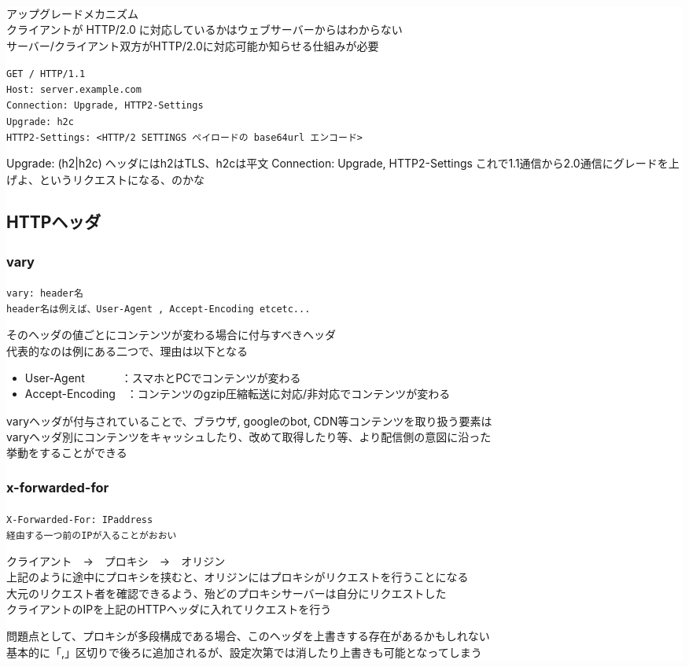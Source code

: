 アップグレードメカニズム  
クライアントが HTTP/2.0 に対応しているかはウェブサーバーからはわからない  
サーバー/クライアント双方がHTTP/2.0に対応可能か知らせる仕組みが必要  
  
```
GET / HTTP/1.1
Host: server.example.com
Connection: Upgrade, HTTP2-Settings
Upgrade: h2c
HTTP2-Settings: <HTTP/2 SETTINGS ペイロードの base64url エンコード>
```
Upgrade: (h2|h2c)
ヘッダにはh2はTLS、h2cは平文
Connection: Upgrade, HTTP2-Settings
これで1.1通信から2.0通信にグレードを上げよ、というリクエストになる、のかな

## HTTPヘッダ

### vary
```
vary: header名
header名は例えば、User-Agent , Accept-Encoding etcetc...
```
そのヘッダの値ごとにコンテンツが変わる場合に付与すべきヘッダ  
代表的なのは例にある二つで、理由は以下となる  
* User-Agent　　　 ：スマホとPCでコンテンツが変わる  
* Accept-Encoding　：コンテンツのgzip圧縮転送に対応/非対応でコンテンツが変わる  
  
varyヘッダが付与されていることで、ブラウザ, googleのbot, CDN等コンテンツを取り扱う要素は  
varyヘッダ別にコンテンツをキャッシュしたり、改めて取得したり等、より配信側の意図に沿った  
挙動をすることができる  

### x-forwarded-for
```
X-Forwarded-For: IPaddress
経由する一つ前のIPが入ることがおおい
```
クライアント　→　プロキシ　→　オリジン  
上記のように途中にプロキシを挟むと、オリジンにはプロキシがリクエストを行うことになる  
大元のリクエスト者を確認できるよう、殆どのプロキシサーバーは自分にリクエストした  
クライアントのIPを上記のHTTPヘッダに入れてリクエストを行う  
  
問題点として、プロキシが多段構成である場合、このヘッダを上書きする存在があるかもしれない  
基本的に「,」区切りで後ろに追加されるが、設定次第では消したり上書きも可能となってしまう  


